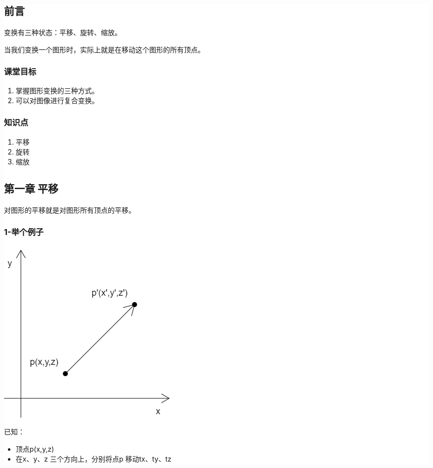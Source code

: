 ##  前言

变换有三种状态：平移、旋转、缩放。

当我们变换一个图形时，实际上就是在移动这个图形的所有顶点。



### 课堂目标  

1. 掌握图形变换的三种方式。
2. 可以对图像进行复合变换。



### 知识点  

1. 平移
2. 旋转
3. 缩放





## 第一章 平移

对图形的平移就是对图形所有顶点的平移。

### 1-举个例子

![image-20210315105508042](images/image-20210315105508042.png)

已知：

- 顶点p(x,y,z)
- 在x、y、z 三个方向上，分别将点p 移动tx、ty、tz

